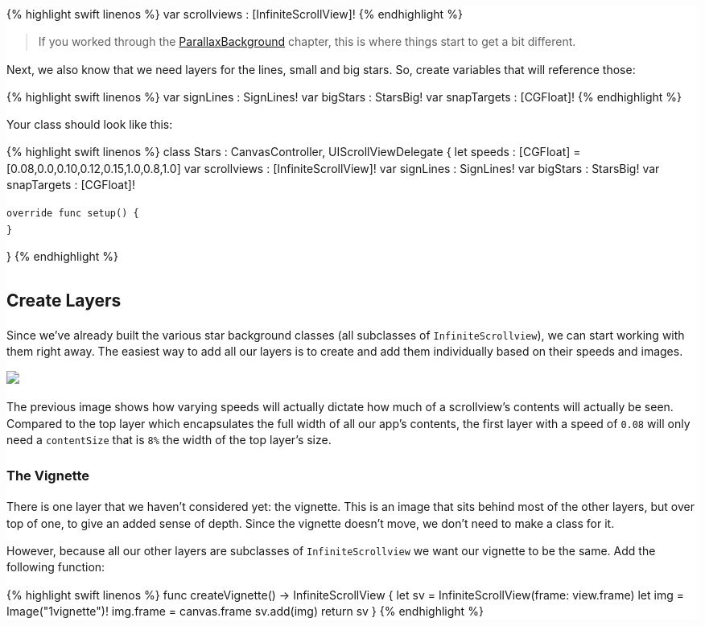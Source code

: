 {% highlight swift linenos %}
var scrollviews : [InfiniteScrollView]!
{% endhighlight %}

> If you worked through the [ParallaxBackground]() chapter, this is where things start to get a bit different.

Next, we also know that we need layers for the lines, small and big stars. So, create variables that will reference those:

{% highlight swift linenos %}
var signLines : SignLines!
var bigStars : StarsBig!
var snapTargets : [CGFloat]!
{% endhighlight %}

Your class should look like this:

{% highlight swift linenos %}
class Stars : CanvasController, UIScrollViewDelegate {
    let speeds : [CGFloat] = [0.08,0.0,0.10,0.12,0.15,1.0,0.8,1.0]
    var scrollviews : [InfiniteScrollView]!
    var signLines : SignLines!
    var bigStars : StarsBig!
    var snapTargets : [CGFloat]!

    override func setup() {
    }
}
{% endhighlight %}

## Create Layers

Since we’ve already built the various star background classes (all subclasses of `InfiniteScrollview`), we can start working with them right away. The easiest way to add all our layers is to create and add them individually based on their speeds and images.

![](01.png)

The previous image shows how varying speeds will actually dictate how much of a scrollview’s contents will actually be seen. Compared to the top layer which encapsulates the full width of all our app’s contents, the first layer with a speed of `0.08` will only need a `contentSize` that is `8%` the width of the top layer’s size.

### The Vignette

There is one layer that we haven’t considered yet: the vignette. This is an image that sits behind most of the other layers, but over top of one, to give an added sense of depth. Since the vignette doesn’t move, we don’t need to make a class for it.

However, because all our other layers are subclasses of `InfiniteScrollview` we want our vignette to be the same. Add the following function:

{% highlight swift linenos %}
func createVignette() -> InfiniteScrollView {
    let sv = InfiniteScrollView(frame: view.frame)
    let img = Image("1vignette")!
    img.frame = canvas.frame
    sv.add(img)
    return sv
}
{% endhighlight %}
